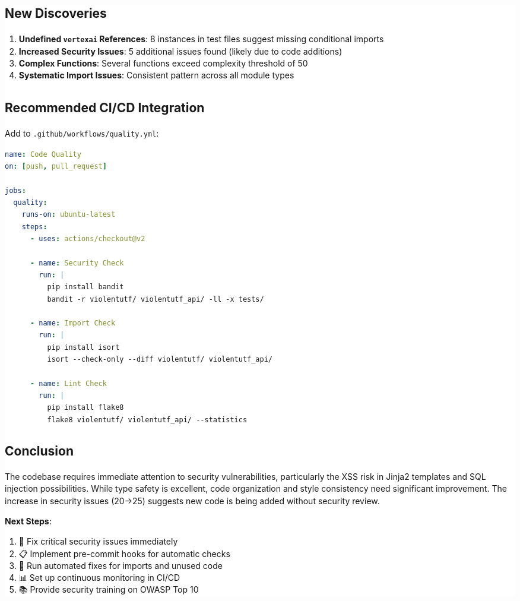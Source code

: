 ## New Discoveries

1. **Undefined `vertexai` References**: 8 instances in test files suggest missing conditional imports
2. **Increased Security Issues**: 5 additional issues found (likely due to code additions)
3. **Complex Functions**: Several functions exceed complexity threshold of 50
4. **Systematic Import Issues**: Consistent pattern across all module types

## Recommended CI/CD Integration

Add to `.github/workflows/quality.yml`:
```yaml
name: Code Quality
on: [push, pull_request]

jobs:
  quality:
    runs-on: ubuntu-latest
    steps:
      - uses: actions/checkout@v2
      
      - name: Security Check
        run: |
          pip install bandit
          bandit -r violentutf/ violentutf_api/ -ll -x tests/
          
      - name: Import Check
        run: |
          pip install isort
          isort --check-only --diff violentutf/ violentutf_api/
          
      - name: Lint Check
        run: |
          pip install flake8
          flake8 violentutf/ violentutf_api/ --statistics
```

## Conclusion

The codebase requires immediate attention to security vulnerabilities, particularly the XSS risk in Jinja2 templates and SQL injection possibilities. While type safety is excellent, code organization and style consistency need significant improvement. The increase in security issues (20→25) suggests new code is being added without security review.

**Next Steps**:
1. 🚨 Fix critical security issues immediately
2. 📋 Implement pre-commit hooks for automatic checks
3. 🔄 Run automated fixes for imports and unused code
4. 📊 Set up continuous monitoring in CI/CD
5. 📚 Provide security training on OWASP Top 10